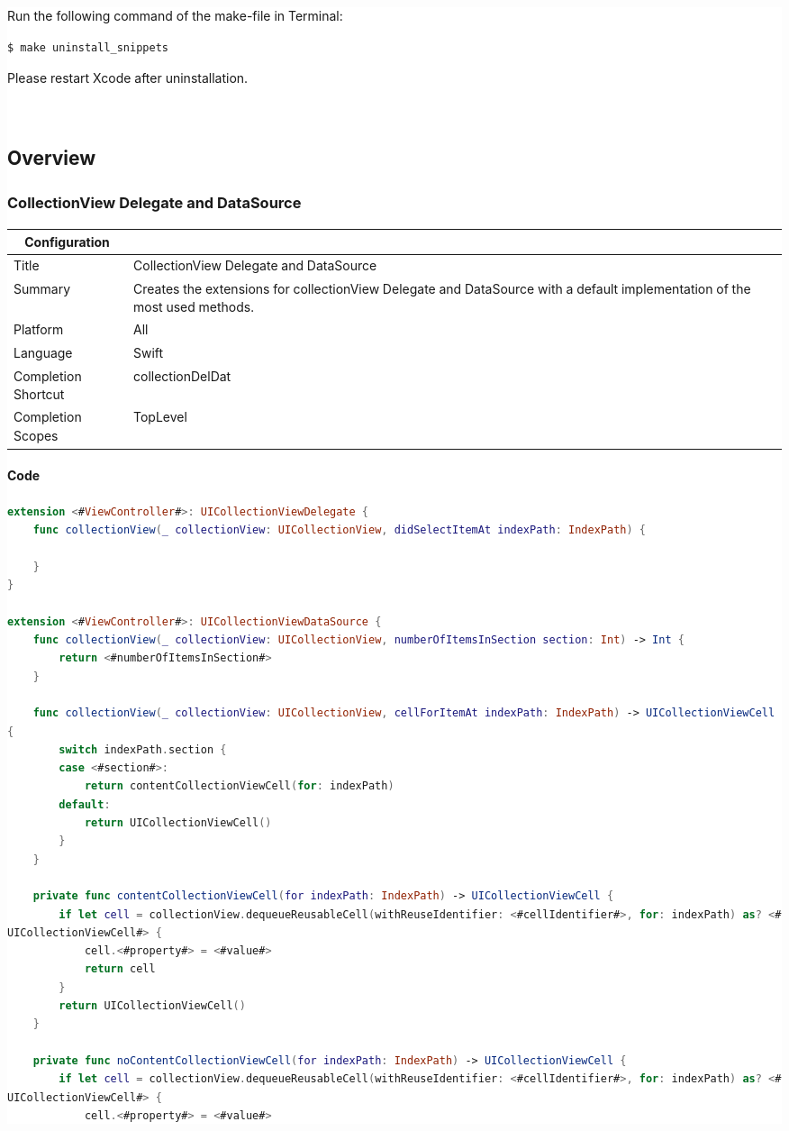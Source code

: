 Run the following command of the make-file in Terminal:

```sh
$ make uninstall_snippets
```

Please restart Xcode after uninstallation.

<br/>

## Overview

### CollectionView Delegate and DataSource

| Configuration ||
| --- | --- |
| Title | CollectionView Delegate and DataSource |
| Summary | Creates the extensions for collectionView Delegate and DataSource with a default implementation of the most used methods. |
| Platform | All |
| Language | Swift |
| Completion Shortcut | collectionDelDat |
| Completion Scopes | TopLevel |

#### Code

```swift
extension <#ViewController#>: UICollectionViewDelegate {
    func collectionView(_ collectionView: UICollectionView, didSelectItemAt indexPath: IndexPath) {

    }
}

extension <#ViewController#>: UICollectionViewDataSource {
    func collectionView(_ collectionView: UICollectionView, numberOfItemsInSection section: Int) -> Int {
        return <#numberOfItemsInSection#>
    }

    func collectionView(_ collectionView: UICollectionView, cellForItemAt indexPath: IndexPath) -> UICollectionViewCell {
        switch indexPath.section {
        case <#section#>:
            return contentCollectionViewCell(for: indexPath)
        default:
            return UICollectionViewCell()
        }
    }

    private func contentCollectionViewCell(for indexPath: IndexPath) -> UICollectionViewCell {
        if let cell = collectionView.dequeueReusableCell(withReuseIdentifier: <#cellIdentifier#>, for: indexPath) as? <#UICollectionViewCell#> {
            cell.<#property#> = <#value#>
            return cell
        }
        return UICollectionViewCell()
    }

    private func noContentCollectionViewCell(for indexPath: IndexPath) -> UICollectionViewCell {
        if let cell = collectionView.dequeueReusableCell(withReuseIdentifier: <#cellIdentifier#>, for: indexPath) as? <#UICollectionViewCell#> {
            cell.<#property#> = <#value#>
```